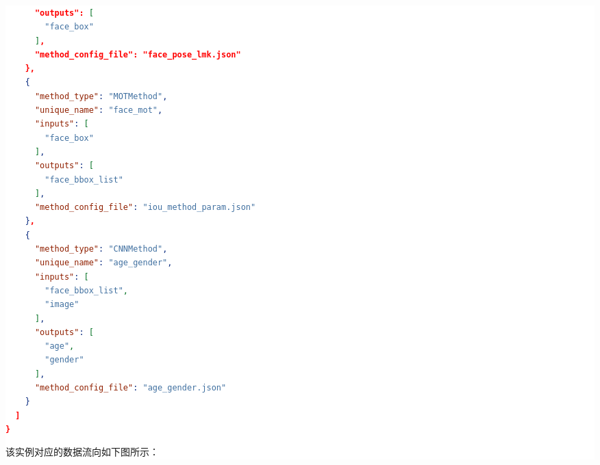 ```json
      "outputs": [
        "face_box"
      ],
      "method_config_file": "face_pose_lmk.json"
    },
    {
      "method_type": "MOTMethod",
      "unique_name": "face_mot",
      "inputs": [
        "face_box"
      ],
      "outputs": [
        "face_bbox_list"
      ],
      "method_config_file": "iou_method_param.json"
    },
    {
      "method_type": "CNNMethod",
      "unique_name": "age_gender",
      "inputs": [
        "face_bbox_list",
        "image"
      ],
      "outputs": [
        "age",
        "gender"
      ],
      "method_config_file": "age_gender.json"
    }
  ]
}
```
该实例对应的数据流向如下图所示：